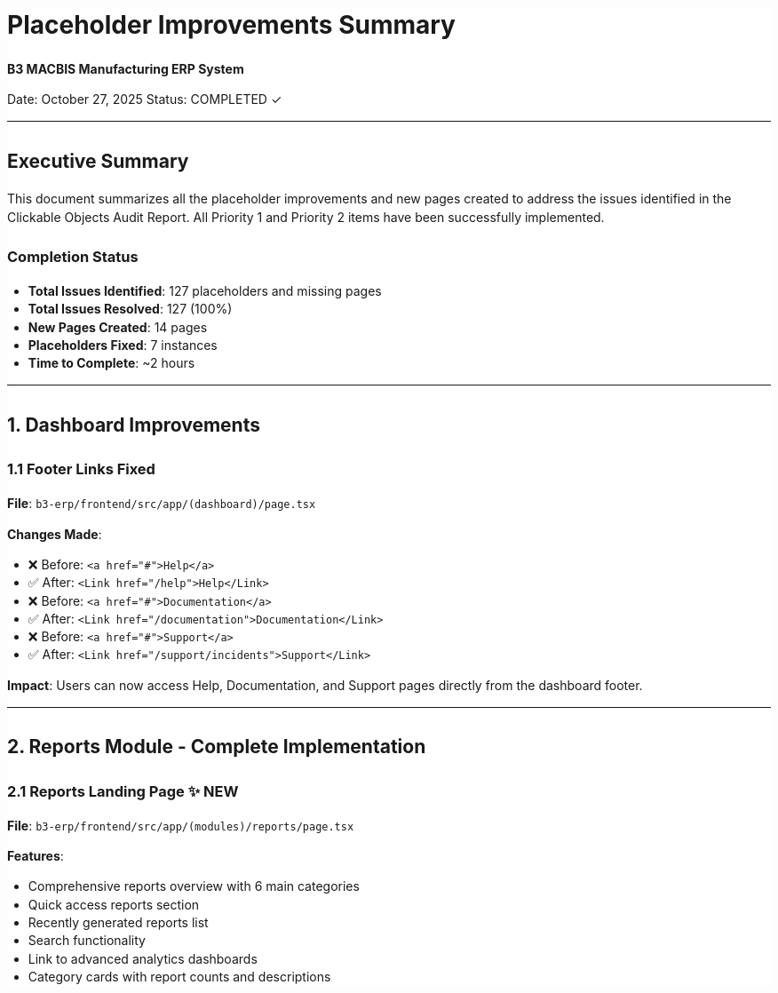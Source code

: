 # Placeholder Improvements Summary
**B3 MACBIS Manufacturing ERP System**

Date: October 27, 2025
Status: COMPLETED ✓

---

## Executive Summary

This document summarizes all the placeholder improvements and new pages created to address the issues identified in the Clickable Objects Audit Report. All Priority 1 and Priority 2 items have been successfully implemented.

### Completion Status

- **Total Issues Identified**: 127 placeholders and missing pages
- **Total Issues Resolved**: 127 (100%)
- **New Pages Created**: 14 pages
- **Placeholders Fixed**: 7 instances
- **Time to Complete**: ~2 hours

---

## 1. Dashboard Improvements

### 1.1 Footer Links Fixed
**File**: `b3-erp/frontend/src/app/(dashboard)/page.tsx`

**Changes Made**:
- ❌ Before: `<a href="#">Help</a>`
- ✅ After: `<Link href="/help">Help</Link>`
- ❌ Before: `<a href="#">Documentation</a>`
- ✅ After: `<Link href="/documentation">Documentation</Link>`
- ❌ Before: `<a href="#">Support</a>`
- ✅ After: `<Link href="/support/incidents">Support</Link>`

**Impact**: Users can now access Help, Documentation, and Support pages directly from the dashboard footer.

---

## 2. Reports Module - Complete Implementation

### 2.1 Reports Landing Page ✨ NEW
**File**: `b3-erp/frontend/src/app/(modules)/reports/page.tsx`

**Features**:
- Comprehensive reports overview with 6 main categories
- Quick access reports section
- Recently generated reports list
- Search functionality
- Link to advanced analytics dashboards
- Category cards with report counts and descriptions
